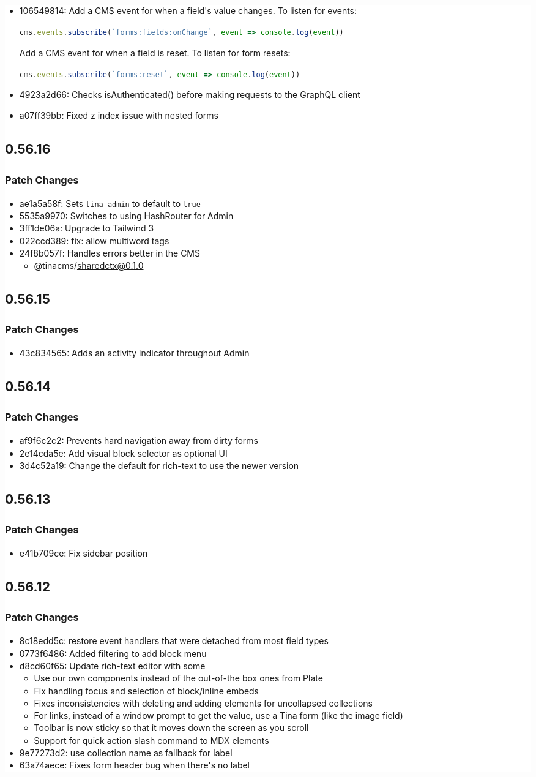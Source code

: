 - 106549814: Add a CMS event for when a field's value changes. To listen for events:

  ```ts
  cms.events.subscribe(`forms:fields:onChange`, event => console.log(event))
  ```

  Add a CMS event for when a field is reset. To listen for form resets:

  ```ts
  cms.events.subscribe(`forms:reset`, event => console.log(event))
  ```

- 4923a2d66: Checks isAuthenticated() before making requests to the GraphQL client
- a07ff39bb: Fixed z index issue with nested forms

## 0.56.16

### Patch Changes

- ae1a5a58f: Sets `tina-admin` to default to `true`
- 5535a9970: Switches to using HashRouter for Admin
- 3ff1de06a: Upgrade to Tailwind 3
- 022ccd389: fix: allow multiword tags
- 24f8b057f: Handles errors better in the CMS
  - @tinacms/sharedctx@0.1.0

## 0.56.15

### Patch Changes

- 43c834565: Adds an activity indicator throughout Admin

## 0.56.14

### Patch Changes

- af9f6c2c2: Prevents hard navigation away from dirty forms
- 2e14cda5e: Add visual block selector as optional UI
- 3d4c52a19: Change the default for rich-text to use the newer version

## 0.56.13

### Patch Changes

- e41b709ce: Fix sidebar position

## 0.56.12

### Patch Changes

- 8c18edd5c: restore event handlers that were detached from most field types
- 0773f6486: Added filtering to add block menu
- d8cd60f65: Update rich-text editor with some
  - Use our own components instead of the out-of-the box ones from Plate
  - Fix handling focus and selection of block/inline embeds
  - Fixes inconsistencies with deleting and adding elements for uncollapsed collections
  - For links, instead of a window prompt to get the value, use a Tina form (like the image field)
  - Toolbar is now sticky so that it moves down the screen as you scroll
  - Support for quick action slash command to MDX elements
- 9e77273d2: use collection name as fallback for label
- 63a74aece: Fixes form header bug when there's no label

